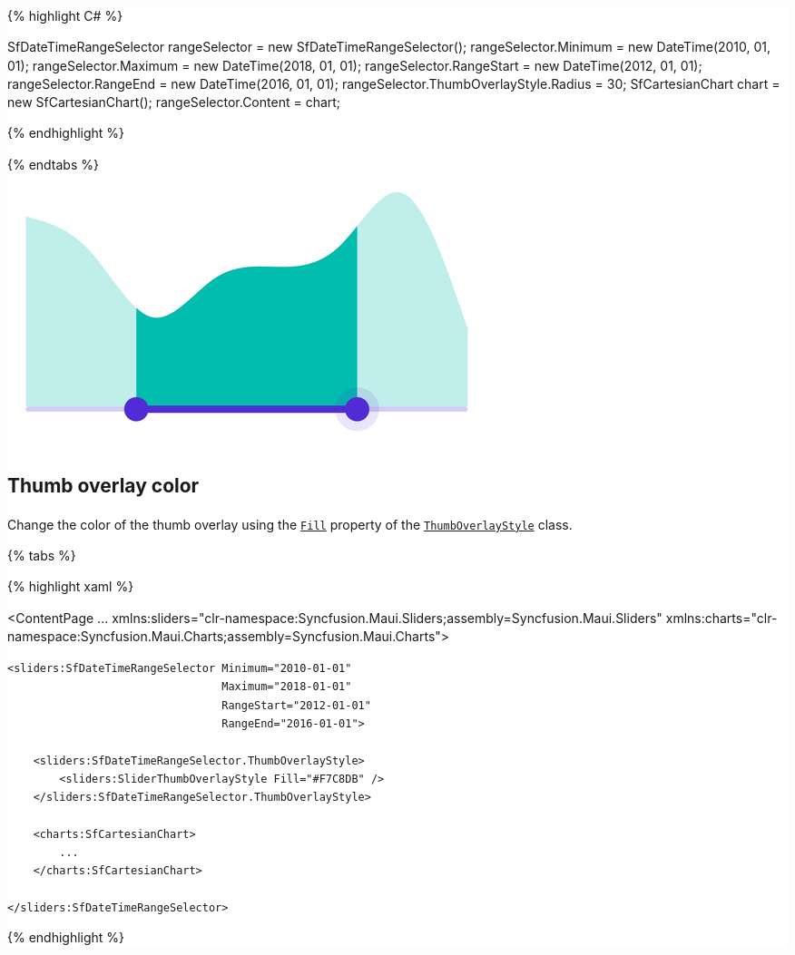 {% highlight C# %}

SfDateTimeRangeSelector rangeSelector = new SfDateTimeRangeSelector();
rangeSelector.Minimum = new DateTime(2010, 01, 01);
rangeSelector.Maximum = new DateTime(2018, 01, 01);
rangeSelector.RangeStart = new DateTime(2012, 01, 01);
rangeSelector.RangeEnd = new DateTime(2016, 01, 01);
rangeSelector.ThumbOverlayStyle.Radius = 30;
SfCartesianChart chart = new SfCartesianChart();
rangeSelector.Content = chart;
        
{% endhighlight %}

{% endtabs %}

![RangeSelector thumb overlay size](images/thumb-and-thumb-overlay/thumb-overlay-radius.png)

## Thumb overlay color

Change the color of the thumb overlay using the [`Fill`](https://help.syncfusion.com/cr/maui/Syncfusion.Maui.Sliders.SliderThumbOverlayStyle.html#Syncfusion_Maui_Sliders_SliderThumbOverlayStyle_Fill) property of the [`ThumbOverlayStyle`](https://help.syncfusion.com/cr/maui/Syncfusion.Maui.Sliders.SliderThumbOverlayStyle.html) class.

{% tabs %}

{% highlight xaml %}

<ContentPage 
             ...
             xmlns:sliders="clr-namespace:Syncfusion.Maui.Sliders;assembly=Syncfusion.Maui.Sliders"
             xmlns:charts="clr-namespace:Syncfusion.Maui.Charts;assembly=Syncfusion.Maui.Charts">
    
    <sliders:SfDateTimeRangeSelector Minimum="2010-01-01" 
                                     Maximum="2018-01-01" 
                                     RangeStart="2012-01-01" 
                                     RangeEnd="2016-01-01">
        
        <sliders:SfDateTimeRangeSelector.ThumbOverlayStyle>
            <sliders:SliderThumbOverlayStyle Fill="#F7C8DB" />
        </sliders:SfDateTimeRangeSelector.ThumbOverlayStyle>
        
        <charts:SfCartesianChart>
            ...
        </charts:SfCartesianChart>
    
    </sliders:SfDateTimeRangeSelector>
</ContentPage>

{% endhighlight %}
